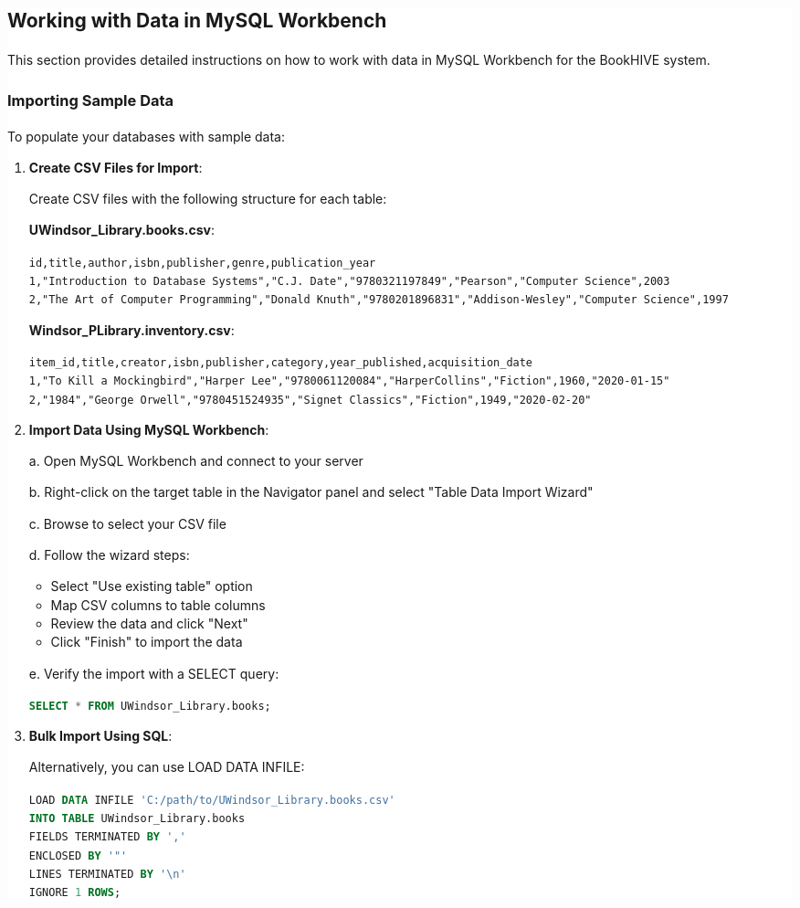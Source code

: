 ## Working with Data in MySQL Workbench

This section provides detailed instructions on how to work with data in MySQL Workbench for the BookHIVE system.

### Importing Sample Data

To populate your databases with sample data:

1. **Create CSV Files for Import**:
   
   Create CSV files with the following structure for each table:

   **UWindsor_Library.books.csv**:
   ```
   id,title,author,isbn,publisher,genre,publication_year
   1,"Introduction to Database Systems","C.J. Date","9780321197849","Pearson","Computer Science",2003
   2,"The Art of Computer Programming","Donald Knuth","9780201896831","Addison-Wesley","Computer Science",1997
   ```

   **Windsor_PLibrary.inventory.csv**:
   ```
   item_id,title,creator,isbn,publisher,category,year_published,acquisition_date
   1,"To Kill a Mockingbird","Harper Lee","9780061120084","HarperCollins","Fiction",1960,"2020-01-15"
   2,"1984","George Orwell","9780451524935","Signet Classics","Fiction",1949,"2020-02-20"
   ```

2. **Import Data Using MySQL Workbench**:

   a. Open MySQL Workbench and connect to your server
   
   b. Right-click on the target table in the Navigator panel and select "Table Data Import Wizard"
   
   c. Browse to select your CSV file
   
   d. Follow the wizard steps:
      - Select "Use existing table" option
      - Map CSV columns to table columns
      - Review the data and click "Next"
      - Click "Finish" to import the data

   e. Verify the import with a SELECT query:
   ```sql
   SELECT * FROM UWindsor_Library.books;
   ```

3. **Bulk Import Using SQL**:

   Alternatively, you can use LOAD DATA INFILE:
   ```sql
   LOAD DATA INFILE 'C:/path/to/UWindsor_Library.books.csv' 
   INTO TABLE UWindsor_Library.books 
   FIELDS TERMINATED BY ',' 
   ENCLOSED BY '"' 
   LINES TERMINATED BY '\n'
   IGNORE 1 ROWS;
   ```
